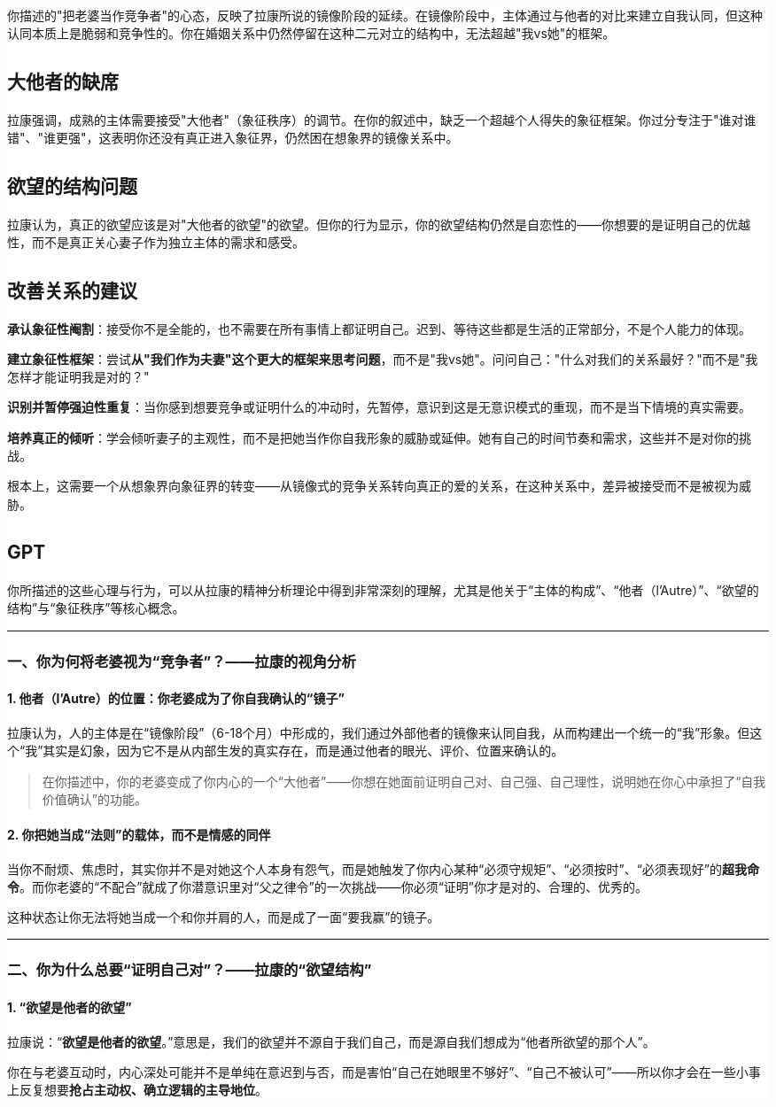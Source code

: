 你描述的"把老婆当作竞争者"的心态，反映了拉康所说的镜像阶段的延续。在镜像阶段中，主体通过与他者的对比来建立自我认同，但这种认同本质上是脆弱和竞争性的。你在婚姻关系中仍然停留在这种二元对立的结构中，无法超越"我vs她"的框架。

## 大他者的缺席

拉康强调，成熟的主体需要接受"大他者"（象征秩序）的调节。在你的叙述中，缺乏一个超越个人得失的象征框架。你过分专注于"谁对谁错"、"谁更强"，这表明你还没有真正进入象征界，仍然困在想象界的镜像关系中。

## 欲望的结构问题

拉康认为，真正的欲望应该是对"大他者的欲望"的欲望。但你的行为显示，你的欲望结构仍然是自恋性的——你想要的是证明自己的优越性，而不是真正关心妻子作为独立主体的需求和感受。

## 改善关系的建议

**承认象征性阉割**：接受你不是全能的，也不需要在所有事情上都证明自己。迟到、等待这些都是生活的正常部分，不是个人能力的体现。

**建立象征性框架**：尝试**从"我们作为夫妻"这个更大的框架来思考问题**，而不是"我vs她"。问问自己："什么对我们的关系最好？"而不是"我怎样才能证明我是对的？"

**识别并暂停强迫性重复**：当你感到想要竞争或证明什么的冲动时，先暂停，意识到这是无意识模式的重现，而不是当下情境的真实需要。

**培养真正的倾听**：学会倾听妻子的主观性，而不是把她当作你自我形象的威胁或延伸。她有自己的时间节奏和需求，这些并不是对你的挑战。

根本上，这需要一个从想象界向象征界的转变——从镜像式的竞争关系转向真正的爱的关系，在这种关系中，差异被接受而不是被视为威胁。

## GPT
你所描述的这些心理与行为，可以从拉康的精神分析理论中得到非常深刻的理解，尤其是他关于“主体的构成”、“他者（l’Autre）”、“欲望的结构”与“象征秩序”等核心概念。

---

### 一、你为何将老婆视为“竞争者”？——拉康的视角分析

#### 1. **他者（l’Autre）的位置：你老婆成为了你自我确认的“镜子”**

拉康认为，人的主体是在“镜像阶段”（6-18个月）中形成的，我们通过外部他者的镜像来认同自我，从而构建出一个统一的“我”形象。但这个“我”其实是幻象，因为它不是从内部生发的真实存在，而是通过他者的眼光、评价、位置来确认的。

> 在你描述中，你的老婆变成了你内心的一个“大他者”——你想在她面前证明自己对、自己强、自己理性，说明她在你心中承担了“自我价值确认”的功能。

#### 2. **你把她当成“法则”的载体，而不是情感的同伴**

当你不耐烦、焦虑时，其实你并不是对她这个人本身有怨气，而是她触发了你内心某种“必须守规矩”、“必须按时”、“必须表现好”的**超我命令**。而你老婆的“不配合”就成了你潜意识里对“父之律令”的一次挑战——你必须“证明”你才是对的、合理的、优秀的。

这种状态让你无法将她当成一个和你并肩的人，而是成了一面“要我赢”的镜子。

---

### 二、你为什么总要“证明自己对”？——拉康的“欲望结构”

#### 1. **“欲望是他者的欲望”**

拉康说：“**欲望是他者的欲望**。”意思是，我们的欲望并不源自于我们自己，而是源自我们想成为“他者所欲望的那个人”。

你在与老婆互动时，内心深处可能并不是单纯在意迟到与否，而是害怕“自己在她眼里不够好”、“自己不被认可”——所以你才会在一些小事上反复想要**抢占主动权、确立逻辑的主导地位**。
